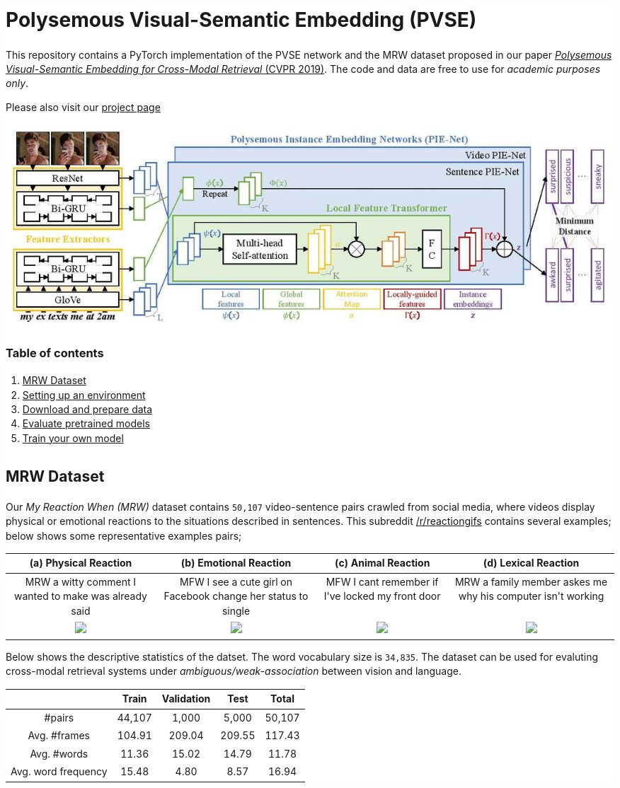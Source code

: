 # Polysemous Visual-Semantic Embedding (PVSE)

This repository contains a PyTorch implementation of the PVSE network and the MRW dataset proposed in our paper [*Polysemous Visual-Semantic Embedding for Cross-Modal Retrieval* (CVPR 2019)](https://arxiv.org/abs/1906.04402). The code and data are free to use for *academic purposes only*. 

Please also visit our [project page](https://yalesong.github.io/pvse/)

![](assets/pvse.jpg)


### Table of contents
1. [MRW Dataset](#mrw-dataset)
2. [Setting up an environment](#setting-up-an-environment)
3. [Download and prepare data](#download-and-prepare-data)
4. [Evaluate pretrained models](#evaluate-pretrained-models)
5. [Train your own model](#train-your-own-model)


## MRW Dataset

Our *My Reaction When (MRW)* dataset contains `50,107` video-sentence pairs crawled from social media, where videos display physical or emotional reactions to the situations described in sentences. This subreddit [/r/reactiongifs](https://www.reddit.com/r/reactiongifs/) contains several examples; below shows some representative examples pairs; 

| (a) Physical Reaction | (b) Emotional Reaction | (c) Animal Reaction | (d) Lexical Reaction |
| :-------------------: | :--------------------: | :-----------------: | :------------------: |
| MRW a witty comment I wanted to make was already said | MFW I see a cute girl on Facebook change her status to single | MFW I cant remember if I've locked my front door | MRW a family member askes me why his computer isn't working |
| <img src="https://media3.giphy.com/media/lJ1Q5fkkPAk6I/giphy.gif" width="360"> | <img src="https://media3.giphy.com/media/Fm4CLHkaS8Vfq/giphy.gif" width="360"> | <img src="https://media3.giphy.com/media/xvL8BAAQzXBn2/giphy.gif" width="360"> | <img src="https://media3.giphy.com/media/W1Wruy7fCB7fG/giphy.gif" width="360"> |

Below shows the descriptive statistics of the datset. The word vocabulary size is `34,835`. The dataset can be used for evaluting cross-modal retrieval systems under *ambiguous/weak-association* between vision and language.

|        | Train  | Validation |  Test |  Total |
| :---:  | :----: | :--------: | :---: |  :---: |
| #pairs | 44,107 |      1,000 | 5,000 | 50,107 |
| Avg. #frames | 104.91 | 209.04 | 209.55 | 117.43 |
| Avg. #words  | 11.36 |  15.02 |  14.79 | 11.78 |
| Avg. word frequency | 15.48 | 4.80 | 8.57 | 16.94 |
